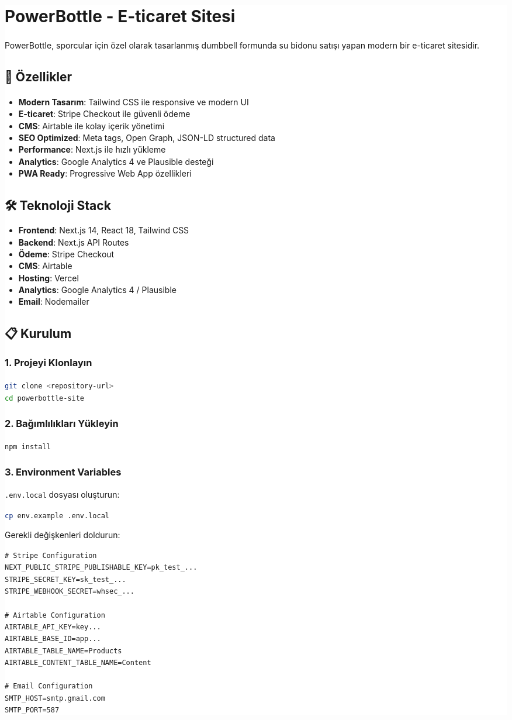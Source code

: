 # PowerBottle - E-ticaret Sitesi

PowerBottle, sporcular için özel olarak tasarlanmış dumbbell formunda su bidonu satışı yapan modern bir e-ticaret sitesidir.

## 🚀 Özellikler

- **Modern Tasarım**: Tailwind CSS ile responsive ve modern UI
- **E-ticaret**: Stripe Checkout ile güvenli ödeme
- **CMS**: Airtable ile kolay içerik yönetimi
- **SEO Optimized**: Meta tags, Open Graph, JSON-LD structured data
- **Performance**: Next.js ile hızlı yükleme
- **Analytics**: Google Analytics 4 ve Plausible desteği
- **PWA Ready**: Progressive Web App özellikleri

## 🛠 Teknoloji Stack

- **Frontend**: Next.js 14, React 18, Tailwind CSS
- **Backend**: Next.js API Routes
- **Ödeme**: Stripe Checkout
- **CMS**: Airtable
- **Hosting**: Vercel
- **Analytics**: Google Analytics 4 / Plausible
- **Email**: Nodemailer

## 📋 Kurulum

### 1. Projeyi Klonlayın

```bash
git clone <repository-url>
cd powerbottle-site
```

### 2. Bağımlılıkları Yükleyin

```bash
npm install
```

### 3. Environment Variables

`.env.local` dosyası oluşturun:

```bash
cp env.example .env.local
```

Gerekli değişkenleri doldurun:

```env
# Stripe Configuration
NEXT_PUBLIC_STRIPE_PUBLISHABLE_KEY=pk_test_...
STRIPE_SECRET_KEY=sk_test_...
STRIPE_WEBHOOK_SECRET=whsec_...

# Airtable Configuration
AIRTABLE_API_KEY=key...
AIRTABLE_BASE_ID=app...
AIRTABLE_TABLE_NAME=Products
AIRTABLE_CONTENT_TABLE_NAME=Content

# Email Configuration
SMTP_HOST=smtp.gmail.com
SMTP_PORT=587
```